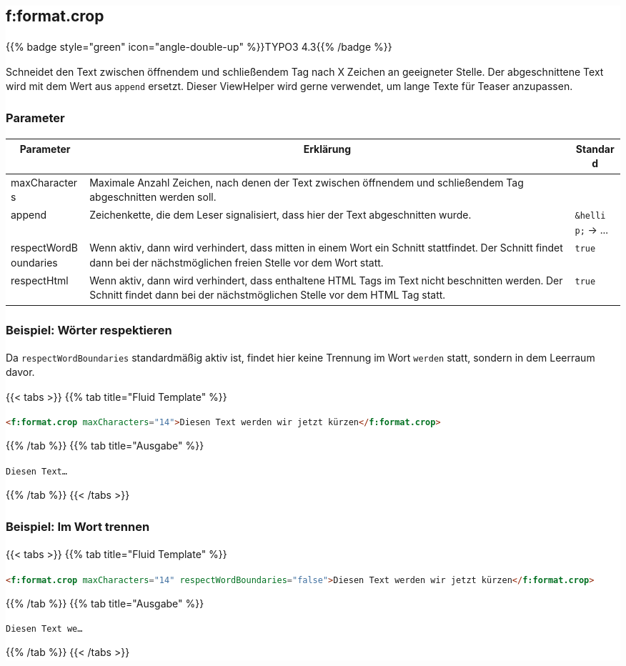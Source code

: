 ## f:format.crop

{{% badge style="green" icon="angle-double-up" %}}TYPO3 4.3{{% /badge %}}

Schneidet den Text zwischen öffnendem und schließendem Tag nach X Zeichen an geeigneter Stelle. Der abgeschnittene Text wird mit dem Wert aus `append` ersetzt. Dieser ViewHelper wird gerne verwendet, um lange Texte für Teaser anzupassen.

### Parameter

| Parameter             | Erklärung                                                                                                                                                                    | Standard          |
|-----------------------|------------------------------------------------------------------------------------------------------------------------------------------------------------------------------|-------------------|
| maxCharacters         | Maximale Anzahl Zeichen, nach denen der Text zwischen öffnendem und schließendem Tag abgeschnitten werden soll.                                                              |                   |
| append                | Zeichenkette, die dem Leser signalisiert, dass hier der Text abgeschnitten wurde.                                                                                            | `&hellip;` -> ... |
| respectWordBoundaries | Wenn aktiv, dann wird verhindert, dass mitten in einem Wort ein Schnitt stattfindet. Der Schnitt findet dann bei der nächstmöglichen freien Stelle vor dem Wort statt.       | `true`            |
| respectHtml           | Wenn aktiv, dann wird verhindert, dass enthaltene HTML Tags im Text nicht beschnitten werden. Der Schnitt findet dann bei der nächstmöglichen Stelle vor dem HTML Tag statt. | `true`            |

### Beispiel: Wörter respektieren

Da `respectWordBoundaries` standardmäßig aktiv ist, findet hier keine Trennung im Wort `werden` statt, sondern in dem Leerraum davor.

{{< tabs >}}
{{% tab title="Fluid Template" %}}
```html
<f:format.crop maxCharacters="14">Diesen Text werden wir jetzt kürzen</f:format.crop>
```
{{% /tab %}}
{{% tab title="Ausgabe" %}}
```
Diesen Text…
```
{{% /tab %}}
{{< /tabs >}}

### Beispiel: Im Wort trennen

{{< tabs >}}
{{% tab title="Fluid Template" %}}
```html
<f:format.crop maxCharacters="14" respectWordBoundaries="false">Diesen Text werden wir jetzt kürzen</f:format.crop>
```
{{% /tab %}}
{{% tab title="Ausgabe" %}}
```
Diesen Text we…
```
{{% /tab %}}
{{< /tabs >}}
